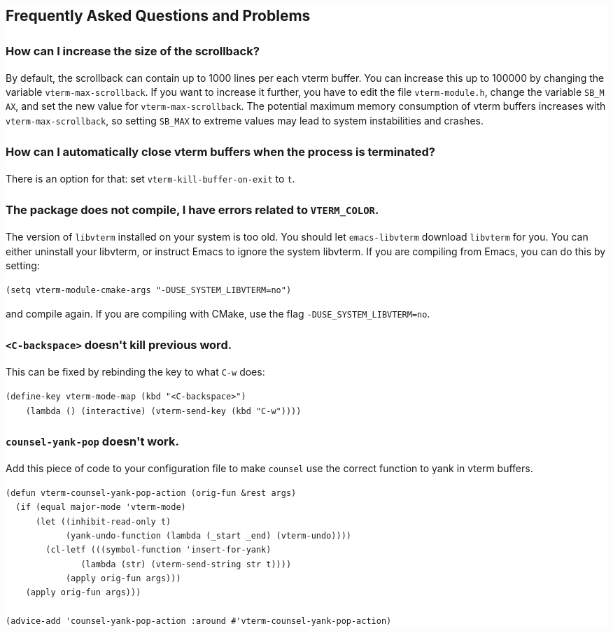 ## Frequently Asked Questions and Problems

### How can I increase the size of the scrollback?

By default, the scrollback can contain up to 1000 lines per each vterm buffer.
You can increase this up to 100000 by changing the variable
`vterm-max-scrollback`. If you want to increase it further, you have to edit the
file `vterm-module.h`, change the variable `SB_MAX`, and set the new value for
`vterm-max-scrollback`. The potential maximum memory consumption of vterm
buffers increases with `vterm-max-scrollback`, so setting `SB_MAX` to extreme
values may lead to system instabilities and crashes.

### How can I automatically close vterm buffers when the process is terminated?

There is an option for that: set `vterm-kill-buffer-on-exit` to `t`.

### The package does not compile, I have errors related to `VTERM_COLOR`.

The version of `libvterm` installed on your system is too old. You should let
`emacs-libvterm` download `libvterm` for you. You can either uninstall your
libvterm, or instruct Emacs to ignore the system libvterm. If you are compiling
from Emacs, you can do this by setting:

```elisp
(setq vterm-module-cmake-args "-DUSE_SYSTEM_LIBVTERM=no")
```

and compile again. If you are compiling with CMake, use the flag
`-DUSE_SYSTEM_LIBVTERM=no`.

### `<C-backspace>` doesn't kill previous word.

This can be fixed by rebinding the key to what `C-w` does:

```elisp
(define-key vterm-mode-map (kbd "<C-backspace>")
    (lambda () (interactive) (vterm-send-key (kbd "C-w"))))
```

### `counsel-yank-pop` doesn't work.

Add this piece of code to your configuration file to make `counsel` use
the correct function to yank in vterm buffers.

```elisp
(defun vterm-counsel-yank-pop-action (orig-fun &rest args)
  (if (equal major-mode 'vterm-mode)
      (let ((inhibit-read-only t)
            (yank-undo-function (lambda (_start _end) (vterm-undo))))
        (cl-letf (((symbol-function 'insert-for-yank)
               (lambda (str) (vterm-send-string str t))))
            (apply orig-fun args)))
    (apply orig-fun args)))

(advice-add 'counsel-yank-pop-action :around #'vterm-counsel-yank-pop-action)
```

